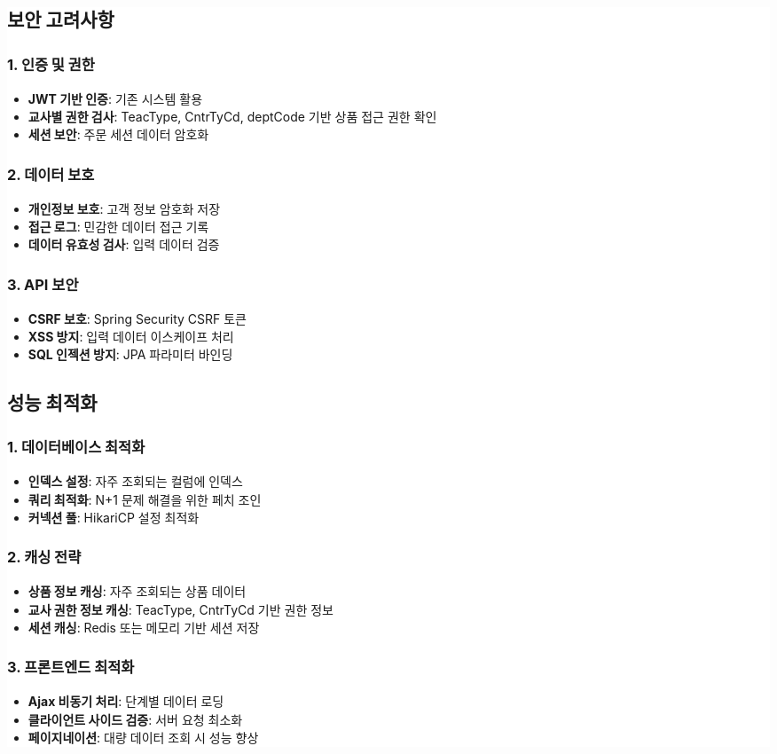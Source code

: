 ## 보안 고려사항

### 1. 인증 및 권한
- **JWT 기반 인증**: 기존 시스템 활용
- **교사별 권한 검사**: TeacType, CntrTyCd, deptCode 기반 상품 접근 권한 확인
- **세션 보안**: 주문 세션 데이터 암호화

### 2. 데이터 보호
- **개인정보 보호**: 고객 정보 암호화 저장
- **접근 로그**: 민감한 데이터 접근 기록
- **데이터 유효성 검사**: 입력 데이터 검증

### 3. API 보안
- **CSRF 보호**: Spring Security CSRF 토큰
- **XSS 방지**: 입력 데이터 이스케이프 처리
- **SQL 인젝션 방지**: JPA 파라미터 바인딩

## 성능 최적화

### 1. 데이터베이스 최적화
- **인덱스 설정**: 자주 조회되는 컬럼에 인덱스
- **쿼리 최적화**: N+1 문제 해결을 위한 페치 조인
- **커넥션 풀**: HikariCP 설정 최적화

### 2. 캐싱 전략
- **상품 정보 캐싱**: 자주 조회되는 상품 데이터
- **교사 권한 정보 캐싱**: TeacType, CntrTyCd 기반 권한 정보
- **세션 캐싱**: Redis 또는 메모리 기반 세션 저장

### 3. 프론트엔드 최적화
- **Ajax 비동기 처리**: 단계별 데이터 로딩
- **클라이언트 사이드 검증**: 서버 요청 최소화
- **페이지네이션**: 대량 데이터 조회 시 성능 향상
